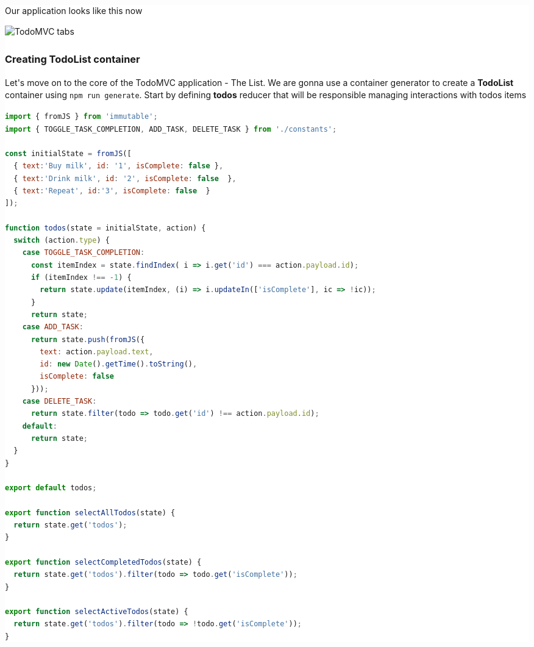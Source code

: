 Our application looks like this now

![TodoMVC tabs](.github/todo-tabs.png)

### Creating TodoList container

Let's move on to the core of the TodoMVC application - The List. We are gonna use a container generator to create a **TodoList** container using ```npm run generate```. Start by defining **todos** reducer that will be responsible managing interactions with todos items 

```javascript
import { fromJS } from 'immutable';
import { TOGGLE_TASK_COMPLETION, ADD_TASK, DELETE_TASK } from './constants';

const initialState = fromJS([
  { text:'Buy milk', id: '1', isComplete: false },
  { text:'Drink milk', id: '2', isComplete: false  },
  { text:'Repeat', id:'3', isComplete: false  }
]);

function todos(state = initialState, action) {
  switch (action.type) {
    case TOGGLE_TASK_COMPLETION:
      const itemIndex = state.findIndex( i => i.get('id') === action.payload.id);
      if (itemIndex !== -1) {
        return state.update(itemIndex, (i) => i.updateIn(['isComplete'], ic => !ic));
      }
      return state;
    case ADD_TASK:
      return state.push(fromJS({
        text: action.payload.text,
        id: new Date().getTime().toString(),
        isComplete: false
      }));
    case DELETE_TASK:
      return state.filter(todo => todo.get('id') !== action.payload.id);
    default:
      return state;
  }
}

export default todos;

export function selectAllTodos(state) {
  return state.get('todos');
}

export function selectCompletedTodos(state) {
  return state.get('todos').filter(todo => todo.get('isComplete'));
}

export function selectActiveTodos(state) {
  return state.get('todos').filter(todo => !todo.get('isComplete'));
}
```

